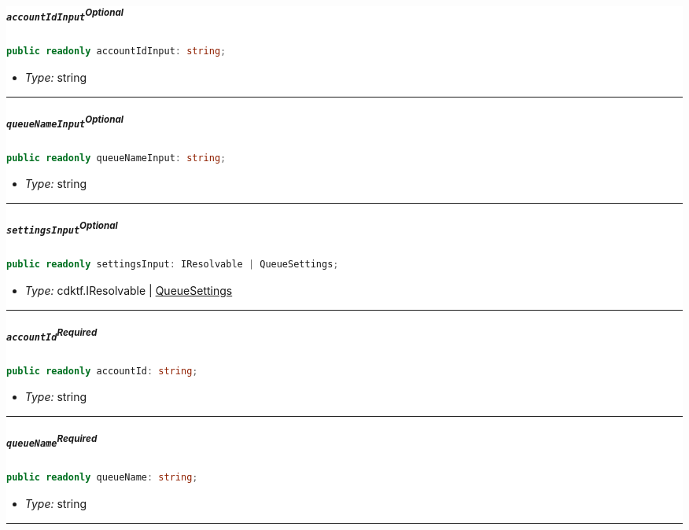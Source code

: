 ##### `accountIdInput`<sup>Optional</sup> <a name="accountIdInput" id="@cdktf/provider-cloudflare.queue.Queue.property.accountIdInput"></a>

```typescript
public readonly accountIdInput: string;
```

- *Type:* string

---

##### `queueNameInput`<sup>Optional</sup> <a name="queueNameInput" id="@cdktf/provider-cloudflare.queue.Queue.property.queueNameInput"></a>

```typescript
public readonly queueNameInput: string;
```

- *Type:* string

---

##### `settingsInput`<sup>Optional</sup> <a name="settingsInput" id="@cdktf/provider-cloudflare.queue.Queue.property.settingsInput"></a>

```typescript
public readonly settingsInput: IResolvable | QueueSettings;
```

- *Type:* cdktf.IResolvable | <a href="#@cdktf/provider-cloudflare.queue.QueueSettings">QueueSettings</a>

---

##### `accountId`<sup>Required</sup> <a name="accountId" id="@cdktf/provider-cloudflare.queue.Queue.property.accountId"></a>

```typescript
public readonly accountId: string;
```

- *Type:* string

---

##### `queueName`<sup>Required</sup> <a name="queueName" id="@cdktf/provider-cloudflare.queue.Queue.property.queueName"></a>

```typescript
public readonly queueName: string;
```

- *Type:* string

---